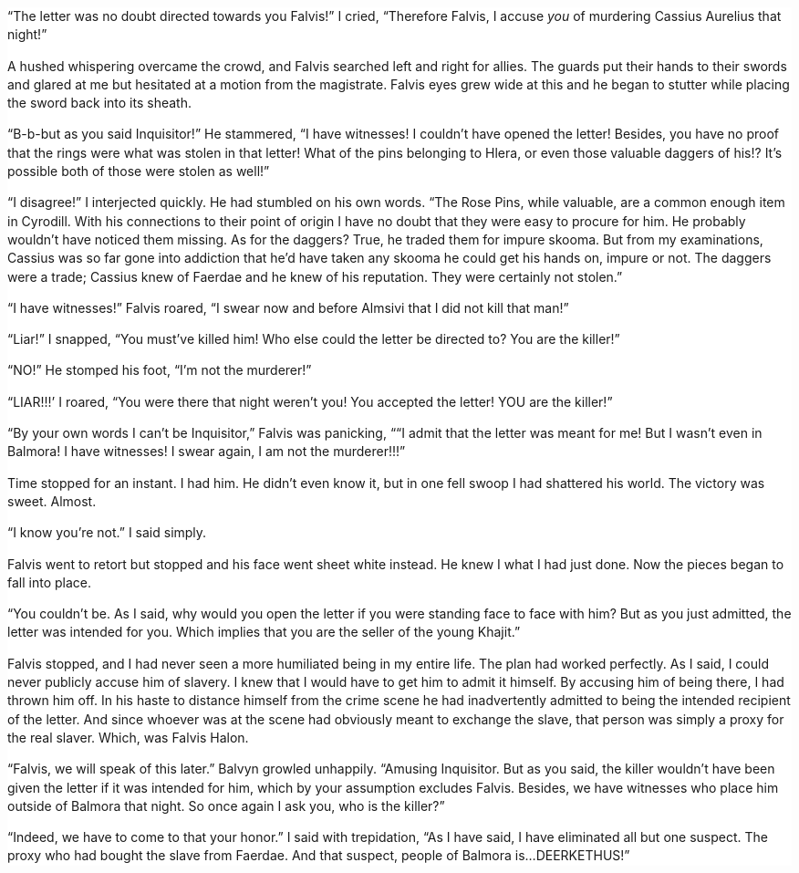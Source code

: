“The letter was no doubt directed towards you Falvis!” I cried, “Therefore Falvis, I accuse *you* of murdering Cassius Aurelius that night!”
	
A hushed whispering overcame the crowd, and Falvis searched left and right for allies. The guards put their hands to their swords and glared at me but hesitated at a motion from the magistrate. Falvis eyes grew wide at this and he began to stutter while placing the sword back into its sheath.
	
“B-b-but as you said Inquisitor!” He stammered, “I have witnesses! I couldn’t have opened the letter! Besides, you have no proof that the rings were what was stolen in that letter! What of the pins belonging to Hlera, or even those valuable daggers of his!? It’s possible both of those were stolen as well!”
	
“I disagree!” I interjected quickly. He had stumbled on his own words. “The Rose Pins, while valuable, are a common enough item in Cyrodill. With his connections to their point of origin I have no doubt that they were easy to procure for him. He probably wouldn’t have noticed them missing. As for the daggers? True, he traded them for impure skooma. But from my examinations, Cassius was so far gone into addiction that he’d have taken any skooma he could get his hands on, impure or not. The daggers were a trade; Cassius knew of Faerdae and he knew of his reputation. They were certainly not stolen.”
	
“I have witnesses!” Falvis roared, “I swear now and before Almsivi that I did not kill that man!”
	
“Liar!” I snapped, “You must’ve killed him! Who else could the letter be directed to? You are the killer!”
	
“NO!” He stomped his foot, “I’m not the murderer!”
	
“LIAR!!!’ I roared, “You were there that night weren’t you! You accepted the letter! YOU are the killer!”
	
“By your own words I can’t be Inquisitor,” Falvis was panicking, ““I admit that the letter was meant for me! But I wasn’t even in Balmora! I have witnesses! I swear again, I am not the murderer!!!”
	
Time stopped for an instant. I had him. He didn’t even know it, but in one fell swoop I had shattered his world. The victory was sweet. Almost.
	
“I know you’re not.” I said simply. 
	
Falvis went to retort but stopped and his face went sheet white instead. He knew I what I had just done. Now the pieces began to fall into place.

“You couldn’t be. As I said, why would you open the letter if you were standing face to face with him? But as you just admitted, the letter was intended for you. Which implies that you are the seller of the young Khajit.”
	
Falvis stopped, and I had never seen a more humiliated being in my entire life. The plan had worked perfectly. As I said, I could never publicly accuse him of slavery. I knew that I would have to get him to admit it himself. By accusing him of being there, I had thrown him off. In his haste to distance himself from the crime scene he had inadvertently admitted to being the intended recipient of the letter. And since whoever was at the scene had obviously meant to exchange the slave, that person was simply a proxy for the real slaver. Which, was Falvis Halon.
	
“Falvis, we will speak of this later.” Balvyn growled unhappily. “Amusing Inquisitor. But as you said, the killer wouldn’t have been given the letter if it was intended for him, which by your assumption excludes Falvis. Besides, we have witnesses who place him outside of Balmora that night. So once again I ask you, who is the killer?”
	
“Indeed, we have to come to that your honor.” I said with trepidation, “As I have said, I have eliminated all but one suspect. The proxy who had bought the slave from Faerdae. And that suspect, people of Balmora is…DEERKETHUS!”
	